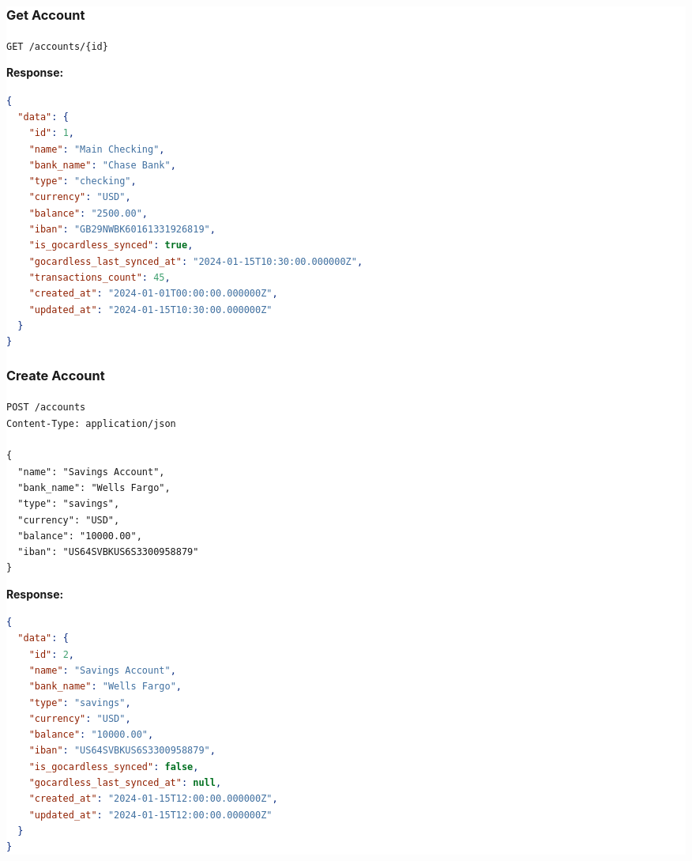 ```json
```

### Get Account

```http
GET /accounts/{id}
```

**Response:**
```json
{
  "data": {
    "id": 1,
    "name": "Main Checking",
    "bank_name": "Chase Bank",
    "type": "checking",
    "currency": "USD",
    "balance": "2500.00",
    "iban": "GB29NWBK60161331926819",
    "is_gocardless_synced": true,
    "gocardless_last_synced_at": "2024-01-15T10:30:00.000000Z",
    "transactions_count": 45,
    "created_at": "2024-01-01T00:00:00.000000Z",
    "updated_at": "2024-01-15T10:30:00.000000Z"
  }
}
```

### Create Account

```http
POST /accounts
Content-Type: application/json

{
  "name": "Savings Account",
  "bank_name": "Wells Fargo",
  "type": "savings",
  "currency": "USD",
  "balance": "10000.00",
  "iban": "US64SVBKUS6S3300958879"
}
```

**Response:**
```json
{
  "data": {
    "id": 2,
    "name": "Savings Account",
    "bank_name": "Wells Fargo",
    "type": "savings",
    "currency": "USD",
    "balance": "10000.00",
    "iban": "US64SVBKUS6S3300958879",
    "is_gocardless_synced": false,
    "gocardless_last_synced_at": null,
    "created_at": "2024-01-15T12:00:00.000000Z",
    "updated_at": "2024-01-15T12:00:00.000000Z"
  }
}
```
